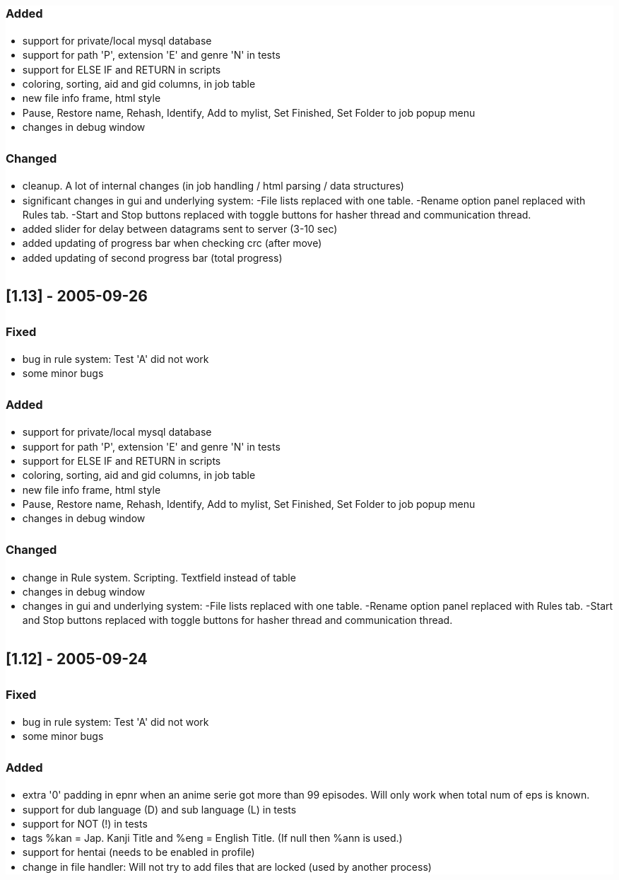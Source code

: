 ### Added
- support for private/local mysql database
- support for path 'P', extension 'E' and genre 'N' in tests
- support for ELSE IF and RETURN in scripts
- coloring, sorting, aid and gid columns, in job table
- new file info frame, html style
- Pause, Restore name, Rehash, Identify, Add to mylist, Set Finished, Set Folder to job popup menu
- changes in debug window

### Changed
- cleanup. A lot of internal changes (in job handling / html parsing / data structures)
- significant changes in gui and underlying system:
 -File lists replaced with one table.
 -Rename option panel replaced with Rules tab.
 -Start and Stop buttons replaced with toggle buttons for hasher thread and communication thread.
- added slider for delay between datagrams sent to server (3-10 sec)
- added updating of progress bar when checking crc (after move)
- added updating of second progress bar (total progress)

## [1.13] - 2005-09-26
### Fixed
- bug in rule system: Test 'A' did not work
- some minor bugs

### Added
- support for private/local mysql database
- support for path 'P', extension 'E' and genre 'N' in tests
- support for ELSE IF and RETURN in scripts
- coloring, sorting, aid and gid columns, in job table
- new file info frame, html style
- Pause, Restore name, Rehash, Identify, Add to mylist, Set Finished, Set Folder to job popup menu
- changes in debug window

### Changed
- change in Rule system. Scripting. Textfield instead of table
- changes in debug window
- changes in gui and underlying system:
 -File lists replaced with one table.
 -Rename option panel replaced with Rules tab.
 -Start and Stop buttons replaced with toggle buttons for hasher thread and communication thread.

## [1.12] - 2005-09-24
### Fixed
- bug in rule system: Test 'A' did not work
- some minor bugs

### Added
- extra '0' padding in epnr when an anime serie got more than 99 episodes. Will only work when total num of eps is known.
- support for dub language (D) and sub language (L) in tests
- support for NOT (!) in tests
- tags %kan = Jap. Kanji Title and %eng = English Title. (If null then %ann is used.)
- support for hentai (needs to be enabled in profile)
- change in file handler: Will not try to add files that are locked (used by another process)
